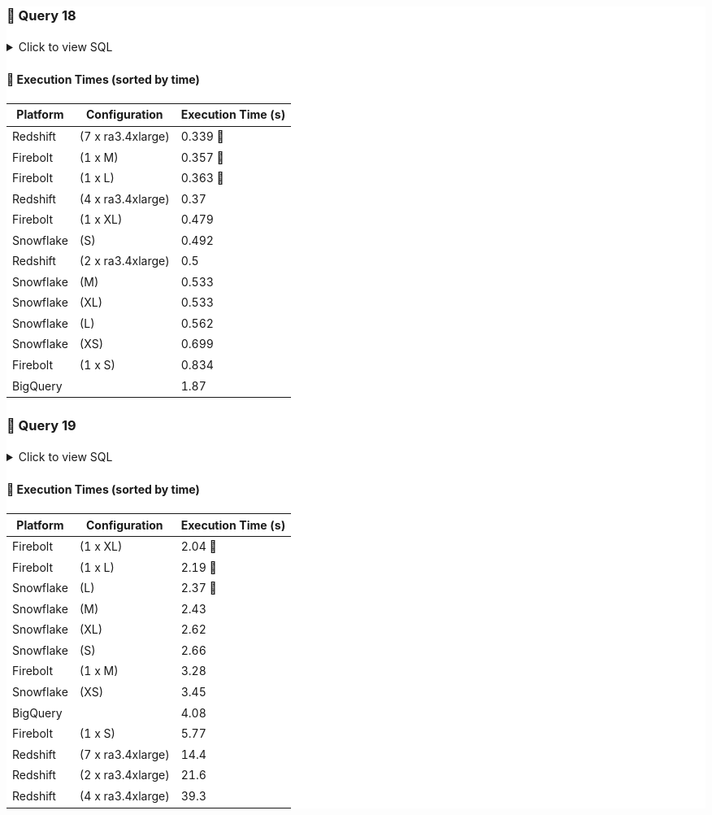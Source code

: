 ### 📄 Query 18

<details><summary>Click to view SQL</summary></details>

#### 🧪 Execution Times (sorted by time)

| Platform | Configuration | Execution Time (s) |
|----------|----------------|--------------------|
| Redshift | (7 x ra3.4xlarge) | 0.339 🥇 |
| Firebolt | (1 x M) | 0.357 🥈 |
| Firebolt | (1 x L) | 0.363 🥉 |
| Redshift | (4 x ra3.4xlarge) | 0.37 |
| Firebolt | (1 x XL) | 0.479 |
| Snowflake | (S) | 0.492 |
| Redshift | (2 x ra3.4xlarge) | 0.5 |
| Snowflake | (M) | 0.533 |
| Snowflake | (XL) | 0.533 |
| Snowflake | (L) | 0.562 |
| Snowflake | (XS) | 0.699 |
| Firebolt | (1 x S) | 0.834 |
| BigQuery |  | 1.87 |

### 📄 Query 19

<details><summary>Click to view SQL</summary></details>

#### 🧪 Execution Times (sorted by time)

| Platform | Configuration | Execution Time (s) |
|----------|----------------|--------------------|
| Firebolt | (1 x XL) | 2.04 🥇 |
| Firebolt | (1 x L) | 2.19 🥈 |
| Snowflake | (L) | 2.37 🥉 |
| Snowflake | (M) | 2.43 |
| Snowflake | (XL) | 2.62 |
| Snowflake | (S) | 2.66 |
| Firebolt | (1 x M) | 3.28 |
| Snowflake | (XS) | 3.45 |
| BigQuery |  | 4.08 |
| Firebolt | (1 x S) | 5.77 |
| Redshift | (7 x ra3.4xlarge) | 14.4 |
| Redshift | (2 x ra3.4xlarge) | 21.6 |
| Redshift | (4 x ra3.4xlarge) | 39.3 |
